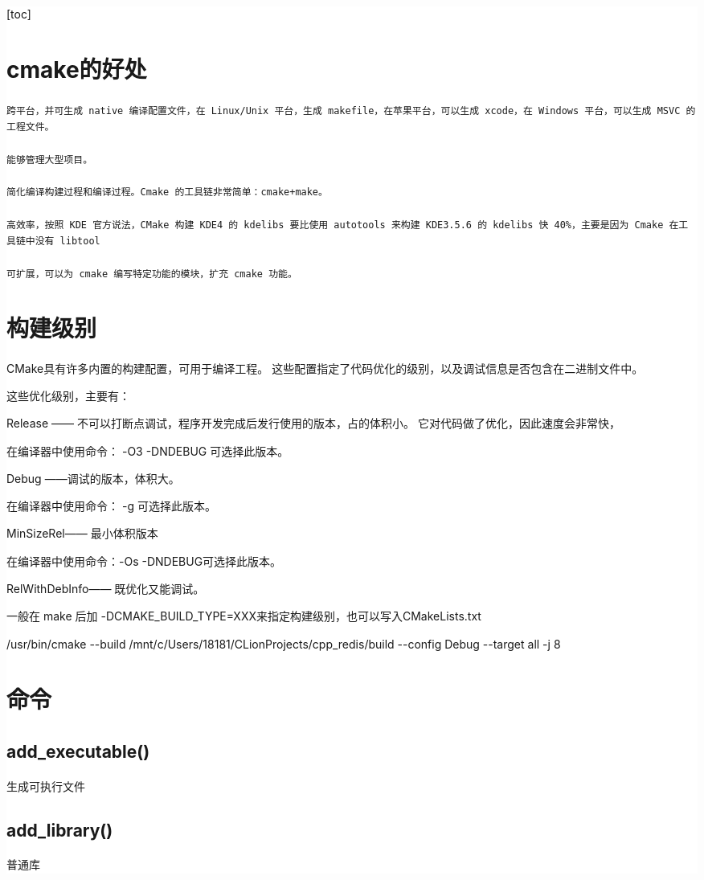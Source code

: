 [toc]

# cmake的好处

```
跨平台，并可生成 native 编译配置文件，在 Linux/Unix 平台，生成 makefile，在苹果平台，可以生成 xcode，在 Windows 平台，可以生成 MSVC 的工程文件。

能够管理大型项目。

简化编译构建过程和编译过程。Cmake 的工具链非常简单：cmake+make。

高效率，按照 KDE 官方说法，CMake 构建 KDE4 的 kdelibs 要比使用 autotools 来构建 KDE3.5.6 的 kdelibs 快 40%，主要是因为 Cmake 在工具链中没有 libtool

可扩展，可以为 cmake 编写特定功能的模块，扩充 cmake 功能。
```





# 构建级别

CMake具有许多内置的构建配置，可用于编译工程。 这些配置指定了代码优化的级别，以及调试信息是否包含在二进制文件中。

这些优化级别，主要有：

Release —— 不可以打断点调试，程序开发完成后发行使用的版本，占的体积小。 它对代码做了优化，因此速度会非常快，

在编译器中使用命令： -O3 -DNDEBUG 可选择此版本。

Debug ——调试的版本，体积大。

在编译器中使用命令： -g 可选择此版本。

MinSizeRel—— 最小体积版本

在编译器中使用命令：-Os -DNDEBUG可选择此版本。

RelWithDebInfo—— 既优化又能调试。

一般在 make 后加 -DCMAKE_BUILD_TYPE=XXX来指定构建级别，也可以写入CMakeLists.txt

/usr/bin/cmake --build /mnt/c/Users/18181/CLionProjects/cpp_redis/build --config Debug --target all -j 8

# 命令

## add_executable()

生成可执行文件

## add_library()

普通库
